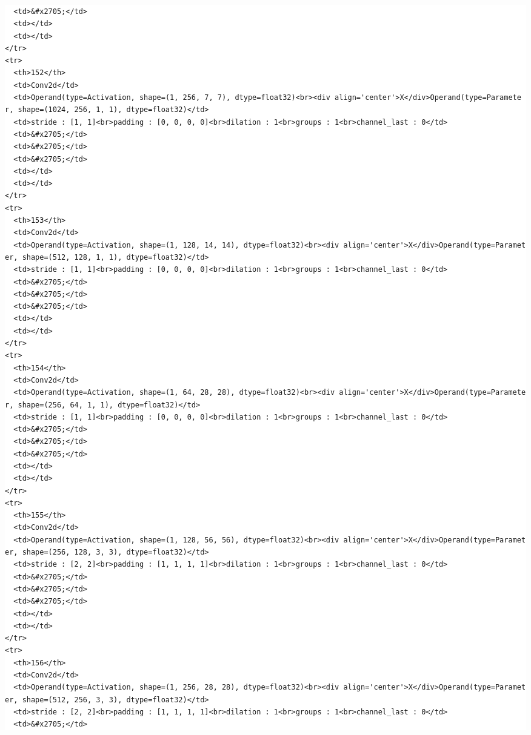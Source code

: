       <td>&#x2705;</td>
      <td></td>
      <td></td>
    </tr>
    <tr>
      <th>152</th>
      <td>Conv2d</td>
      <td>Operand(type=Activation, shape=(1, 256, 7, 7), dtype=float32)<br><div align='center'>X</div>Operand(type=Parameter, shape=(1024, 256, 1, 1), dtype=float32)</td>
      <td>stride : [1, 1]<br>padding : [0, 0, 0, 0]<br>dilation : 1<br>groups : 1<br>channel_last : 0</td>
      <td>&#x2705;</td>
      <td>&#x2705;</td>
      <td>&#x2705;</td>
      <td></td>
      <td></td>
    </tr>
    <tr>
      <th>153</th>
      <td>Conv2d</td>
      <td>Operand(type=Activation, shape=(1, 128, 14, 14), dtype=float32)<br><div align='center'>X</div>Operand(type=Parameter, shape=(512, 128, 1, 1), dtype=float32)</td>
      <td>stride : [1, 1]<br>padding : [0, 0, 0, 0]<br>dilation : 1<br>groups : 1<br>channel_last : 0</td>
      <td>&#x2705;</td>
      <td>&#x2705;</td>
      <td>&#x2705;</td>
      <td></td>
      <td></td>
    </tr>
    <tr>
      <th>154</th>
      <td>Conv2d</td>
      <td>Operand(type=Activation, shape=(1, 64, 28, 28), dtype=float32)<br><div align='center'>X</div>Operand(type=Parameter, shape=(256, 64, 1, 1), dtype=float32)</td>
      <td>stride : [1, 1]<br>padding : [0, 0, 0, 0]<br>dilation : 1<br>groups : 1<br>channel_last : 0</td>
      <td>&#x2705;</td>
      <td>&#x2705;</td>
      <td>&#x2705;</td>
      <td></td>
      <td></td>
    </tr>
    <tr>
      <th>155</th>
      <td>Conv2d</td>
      <td>Operand(type=Activation, shape=(1, 128, 56, 56), dtype=float32)<br><div align='center'>X</div>Operand(type=Parameter, shape=(256, 128, 3, 3), dtype=float32)</td>
      <td>stride : [2, 2]<br>padding : [1, 1, 1, 1]<br>dilation : 1<br>groups : 1<br>channel_last : 0</td>
      <td>&#x2705;</td>
      <td>&#x2705;</td>
      <td>&#x2705;</td>
      <td></td>
      <td></td>
    </tr>
    <tr>
      <th>156</th>
      <td>Conv2d</td>
      <td>Operand(type=Activation, shape=(1, 256, 28, 28), dtype=float32)<br><div align='center'>X</div>Operand(type=Parameter, shape=(512, 256, 3, 3), dtype=float32)</td>
      <td>stride : [2, 2]<br>padding : [1, 1, 1, 1]<br>dilation : 1<br>groups : 1<br>channel_last : 0</td>
      <td>&#x2705;</td>